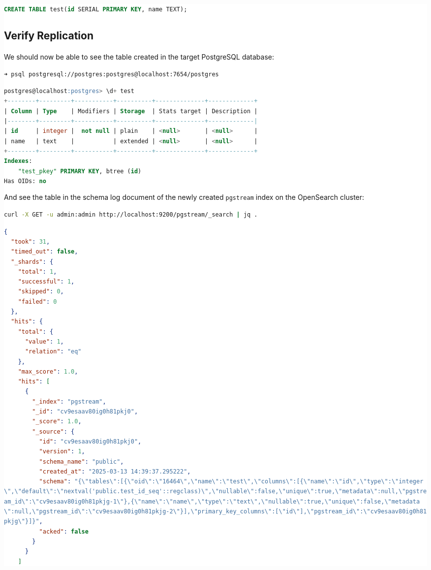 ```sql
CREATE TABLE test(id SERIAL PRIMARY KEY, name TEXT);
```

## Verify Replication

We should now be able to see the table created in the target PostgreSQL database:

```sh
➜ psql postgresql://postgres:postgres@localhost:7654/postgres
```

```sql
postgres@localhost:postgres> \d+ test
+--------+---------+-----------+----------+--------------+-------------+
| Column | Type    | Modifiers | Storage  | Stats target | Description |
|--------+---------+-----------+----------+--------------+-------------|
| id     | integer |  not null | plain    | <null>       | <null>      |
| name   | text    |           | extended | <null>       | <null>      |
+--------+---------+-----------+----------+--------------+-------------+
Indexes:
    "test_pkey" PRIMARY KEY, btree (id)
Has OIDs: no
```

And see the table in the schema log document of the newly created `pgstream` index on the OpenSearch cluster:

```sh
curl -X GET -u admin:admin http://localhost:9200/pgstream/_search | jq .
```

```json
{
  "took": 31,
  "timed_out": false,
  "_shards": {
    "total": 1,
    "successful": 1,
    "skipped": 0,
    "failed": 0
  },
  "hits": {
    "total": {
      "value": 1,
      "relation": "eq"
    },
    "max_score": 1.0,
    "hits": [
      {
        "_index": "pgstream",
        "_id": "cv9esaav80ig0h81pkj0",
        "_score": 1.0,
        "_source": {
          "id": "cv9esaav80ig0h81pkj0",
          "version": 1,
          "schema_name": "public",
          "created_at": "2025-03-13 14:39:37.295222",
          "schema": "{\"tables\":[{\"oid\":\"16464\",\"name\":\"test\",\"columns\":[{\"name\":\"id\",\"type\":\"integer\",\"default\":\"nextval('public.test_id_seq'::regclass)\",\"nullable\":false,\"unique\":true,\"metadata\":null,\"pgstream_id\":\"cv9esaav80ig0h81pkjg-1\"},{\"name\":\"name\",\"type\":\"text\",\"nullable\":true,\"unique\":false,\"metadata\":null,\"pgstream_id\":\"cv9esaav80ig0h81pkjg-2\"}],\"primary_key_columns\":[\"id\"],\"pgstream_id\":\"cv9esaav80ig0h81pkjg\"}]}",
          "acked": false
        }
      }
    ]
```